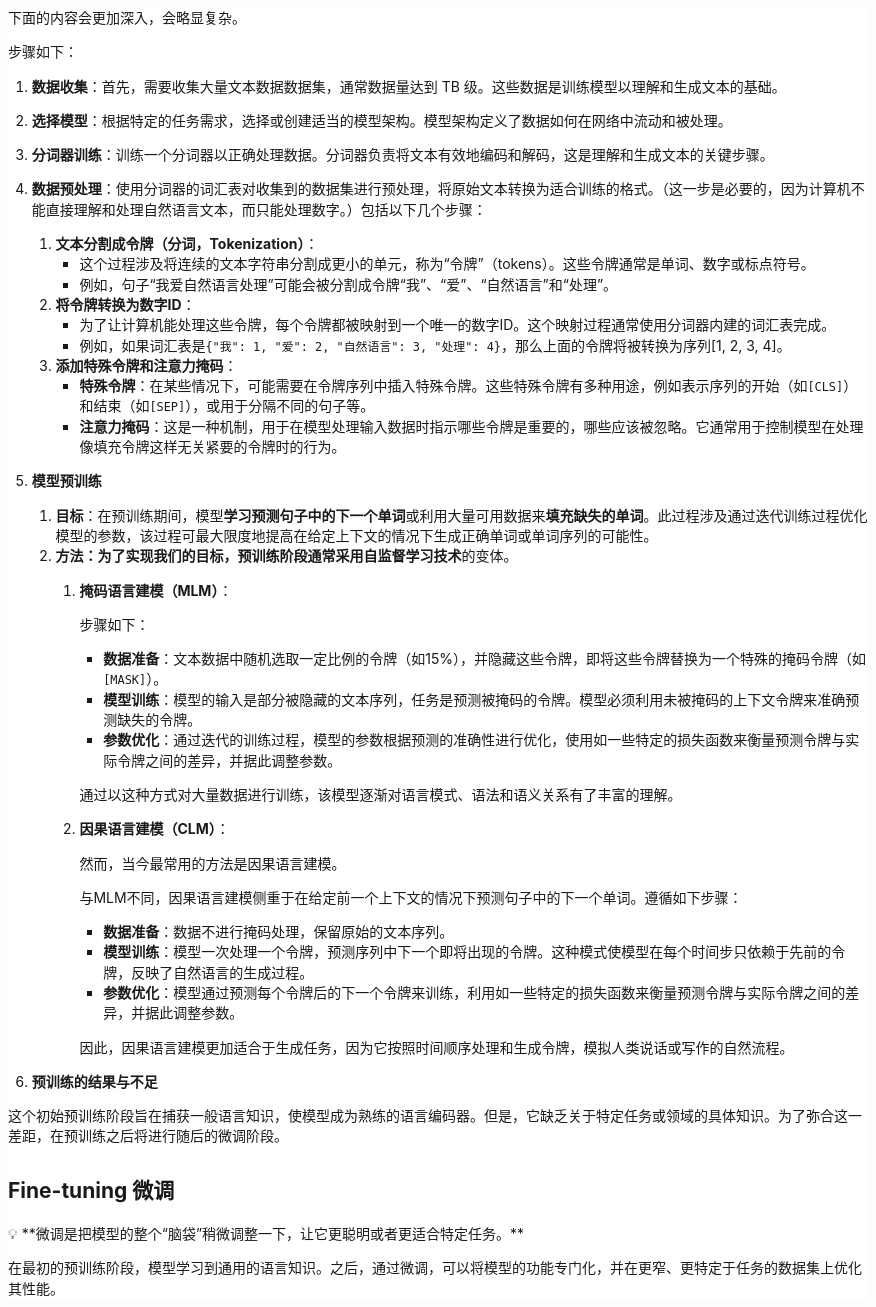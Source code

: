 下面的内容会更加深入，会略显复杂。

</aside>

步骤如下：

1. **数据收集**：首先，需要收集大量文本数据数据集，通常数据量达到 TB 级。这些数据是训练模型以理解和生成文本的基础。
2. **选择模型**：根据特定的任务需求，选择或创建适当的模型架构。模型架构定义了数据如何在网络中流动和被处理。
3. **分词器训练**：训练一个分词器以正确处理数据。分词器负责将文本有效地编码和解码，这是理解和生成文本的关键步骤。
4. **数据预处理**：使用分词器的词汇表对收集到的数据集进行预处理，将原始文本转换为适合训练的格式。（这一步是必要的，因为计算机不能直接理解和处理自然语言文本，而只能处理数字。）包括以下几个步骤：
    1. **文本分割成令牌（分词，Tokenization）**：
        - 这个过程涉及将连续的文本字符串分割成更小的单元，称为“令牌”（tokens）。这些令牌通常是单词、数字或标点符号。
        - 例如，句子“我爱自然语言处理”可能会被分割成令牌“我”、“爱”、“自然语言”和“处理”。
    2. **将令牌转换为数字ID**：
        - 为了让计算机能处理这些令牌，每个令牌都被映射到一个唯一的数字ID。这个映射过程通常使用分词器内建的词汇表完成。
        - 例如，如果词汇表是`{"我": 1, "爱": 2, "自然语言": 3, "处理": 4}`，那么上面的令牌将被转换为序列[1, 2, 3, 4]。
    3. **添加特殊令牌和注意力掩码**：
        - **特殊令牌**：在某些情况下，可能需要在令牌序列中插入特殊令牌。这些特殊令牌有多种用途，例如表示序列的开始（如`[CLS]`）和结束（如`[SEP]`），或用于分隔不同的句子等。
        - **注意力掩码**：这是一种机制，用于在模型处理输入数据时指示哪些令牌是重要的，哪些应该被忽略。它通常用于控制模型在处理像填充令牌这样无关紧要的令牌时的行为。
5. **模型预训练**
    1. **目标**：在预训练期间，模型**学习预测句子中的下一个单词**或利用大量可用数据来**填充缺失的单词**。此过程涉及通过迭代训练过程优化模型的参数，该过程可最大限度地提高在给定上下文的情况下生成正确单词或单词序列的可能性。
    2. **方法：**为了实现我们的目标，预训练阶段通常采用**自监督学习技术**的变体。
        1. **掩码语言建模（MLM）**：
            
            步骤如下：
            
            - **数据准备**：文本数据中随机选取一定比例的令牌（如15%），并隐藏这些令牌，即将这些令牌替换为一个特殊的掩码令牌（如`[MASK]`）。
            - **模型训练**：模型的输入是部分被隐藏的文本序列，任务是预测被掩码的令牌。模型必须利用未被掩码的上下文令牌来准确预测缺失的令牌。
            - **参数优化**：通过迭代的训练过程，模型的参数根据预测的准确性进行优化，使用如一些特定的损失函数来衡量预测令牌与实际令牌之间的差异，并据此调整参数。
            
            通过以这种方式对大量数据进行训练，该模型逐渐对语言模式、语法和语义关系有了丰富的理解。
            
        2. **因果语言建模（CLM）**：
            
            然而，当今最常用的方法是因果语言建模。
            
            与MLM不同，因果语言建模侧重于在给定前一个上下文的情况下预测句子中的下一个单词。遵循如下步骤：
            
            - **数据准备**：数据不进行掩码处理，保留原始的文本序列。
            - **模型训练**：模型一次处理一个令牌，预测序列中下一个即将出现的令牌。这种模式使模型在每个时间步只依赖于先前的令牌，反映了自然语言的生成过程。
            - **参数优化**：模型通过预测每个令牌后的下一个令牌来训练，利用如一些特定的损失函数来衡量预测令牌与实际令牌之间的差异，并据此调整参数。
            
            因此，因果语言建模更加适合于生成任务，因为它按照时间顺序处理和生成令牌，模拟人类说话或写作的自然流程。
            

6. **预训练的结果与不足**

这个初始预训练阶段旨在捕获一般语言知识，使模型成为熟练的语言编码器。但是，它缺乏关于特定任务或领域的具体知识。为了弥合这一差距，在预训练之后将进行随后的微调阶段。

## **Fine-tuning** 微调

<aside>
💡 **微调是把模型的整个“脑袋”稍微调整一下，让它更聪明或者更适合特定任务。**

在最初的预训练阶段，模型学习到通用的语言知识。之后，通过微调，可以将模型的功能专门化，并在更窄、更特定于任务的数据集上优化其性能。
